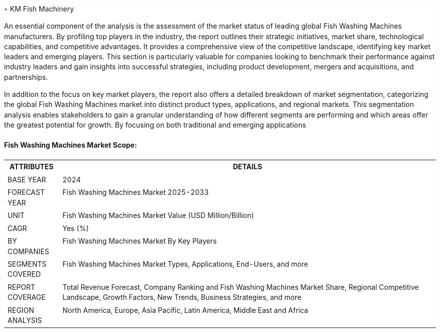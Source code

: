 ‣ KM Fish Machinery

An essential component of the analysis is the assessment of the market status of leading global Fish Washing Machines manufacturers. By profiling top players in the industry, the report outlines their strategic initiatives, market share, technological capabilities, and competitive advantages. It provides a comprehensive view of the competitive landscape, identifying key market leaders and emerging players. This section is particularly valuable for companies looking to benchmark their performance against industry leaders and gain insights into successful strategies, including product development, mergers and acquisitions, and partnerships.

In addition to the focus on key market players, the report also offers a detailed breakdown of market segmentation, categorizing the global Fish Washing Machines market into distinct product types, applications, and regional markets. This segmentation analysis enables stakeholders to gain a granular understanding of how different segments are performing and which areas offer the greatest potential for growth. By focusing on both traditional and emerging applications

<h4>Fish Washing Machines Market Scope:</h4>
<table>
<tr>
<th>ATTRIBUTES</th>
<th>DETAILS</th>
</tr>
<tr>
<td>BASE YEAR</td>
<td>2024</td>
</tr>
<tr>
<td>FORECAST YEAR</td>
<td>Fish Washing Machines Market 2025-2033</td>
</tr>
<tr>
<td>UNIT</td>
<td>Fish Washing Machines Market Value (USD Million/Billion)</td>
<tr>
<td>CAGR</td>
<td>Yes (%)</td>
</tr>
</tr>
<tr>
<td>BY COMPANIES</td>
<td>Fish Washing Machines Market By Key Players</td>
</tr>
<tr>
<td>SEGMENTS COVERED</td>
<td>Fish Washing Machines Market Types, Applications, End-Users, and more</td>
</tr>
<tr>
<td>REPORT COVERAGE</td>
<td>Total Revenue Forecast, Company Ranking and Fish Washing Machines Market Share, Regional Competitive Landscape, Growth Factors, New Trends, Business Strategies, and more</td>
</tr>
<tr>
<td>REGION ANALYSIS</td>
<td>North America, Europe, Asia Pacific, Latin America, Middle East and Africa</td>
</tr>
</table>
